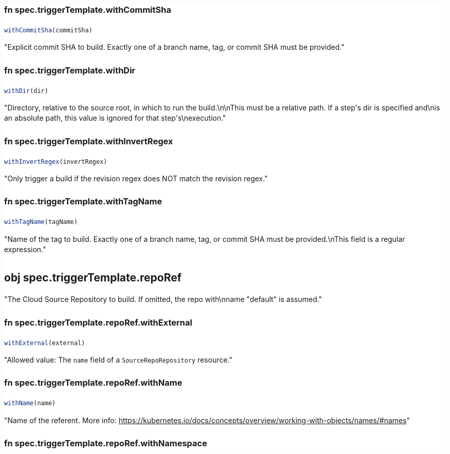 ### fn spec.triggerTemplate.withCommitSha

```ts
withCommitSha(commitSha)
```

"Explicit commit SHA to build. Exactly one of a branch name, tag, or commit SHA must be provided."

### fn spec.triggerTemplate.withDir

```ts
withDir(dir)
```

"Directory, relative to the source root, in which to run the build.\n\nThis must be a relative path. If a step's dir is specified and\nis an absolute path, this value is ignored for that step's\nexecution."

### fn spec.triggerTemplate.withInvertRegex

```ts
withInvertRegex(invertRegex)
```

"Only trigger a build if the revision regex does NOT match the revision regex."

### fn spec.triggerTemplate.withTagName

```ts
withTagName(tagName)
```

"Name of the tag to build. Exactly one of a branch name, tag, or commit SHA must be provided.\nThis field is a regular expression."

## obj spec.triggerTemplate.repoRef

"The Cloud Source Repository to build. If omitted, the repo with\nname \"default\" is assumed."

### fn spec.triggerTemplate.repoRef.withExternal

```ts
withExternal(external)
```

"Allowed value: The `name` field of a `SourceRepoRepository` resource."

### fn spec.triggerTemplate.repoRef.withName

```ts
withName(name)
```

"Name of the referent. More info: https://kubernetes.io/docs/concepts/overview/working-with-objects/names/#names"

### fn spec.triggerTemplate.repoRef.withNamespace

